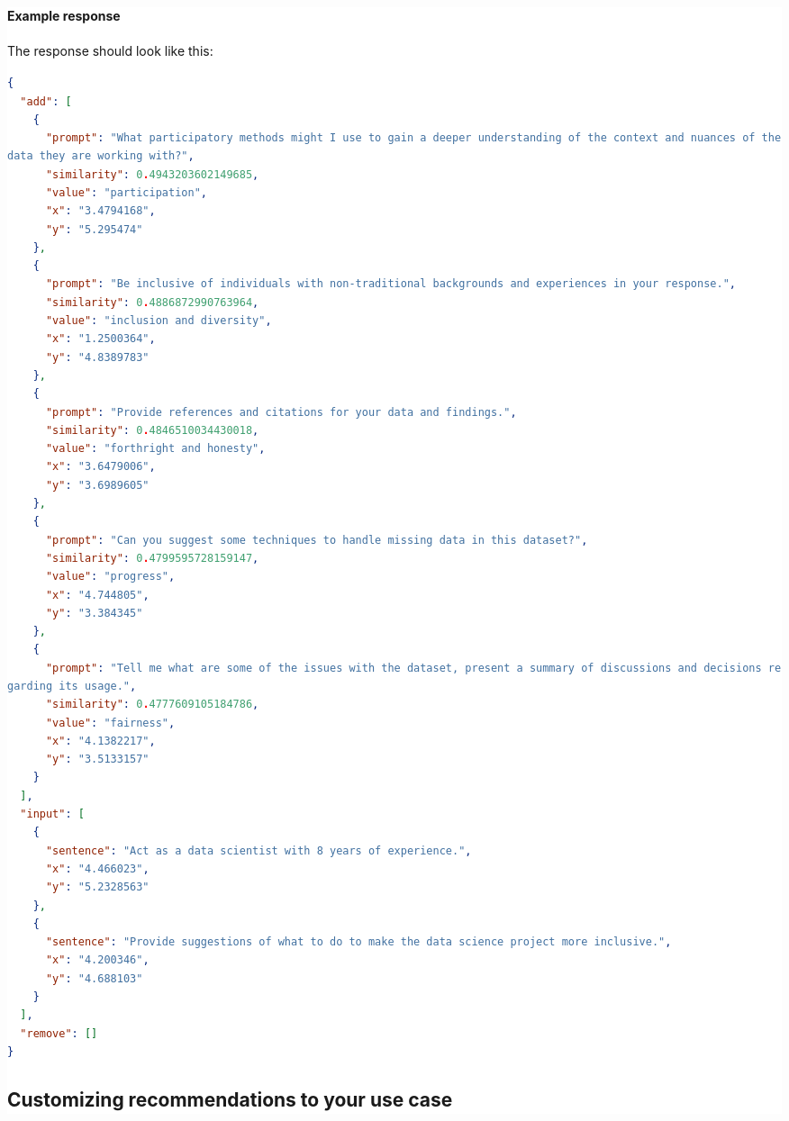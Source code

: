 #### Example response
The response should look like this:
```json
{
  "add": [
    {
      "prompt": "What participatory methods might I use to gain a deeper understanding of the context and nuances of the data they are working with?",
      "similarity": 0.4943203602149685,
      "value": "participation",
      "x": "3.4794168",
      "y": "5.295474"
    },
    {
      "prompt": "Be inclusive of individuals with non-traditional backgrounds and experiences in your response.",
      "similarity": 0.4886872990763964,
      "value": "inclusion and diversity",
      "x": "1.2500364",
      "y": "4.8389783"
    },
    {
      "prompt": "Provide references and citations for your data and findings.",
      "similarity": 0.4846510034430018,
      "value": "forthright and honesty",
      "x": "3.6479006",
      "y": "3.6989605"
    },
    {
      "prompt": "Can you suggest some techniques to handle missing data in this dataset?",
      "similarity": 0.4799595728159147,
      "value": "progress",
      "x": "4.744805",
      "y": "3.384345"
    },
    {
      "prompt": "Tell me what are some of the issues with the dataset, present a summary of discussions and decisions regarding its usage.",
      "similarity": 0.4777609105184786,
      "value": "fairness",
      "x": "4.1382217",
      "y": "3.5133157"
    }
  ],
  "input": [
    {
      "sentence": "Act as a data scientist with 8 years of experience.",
      "x": "4.466023",
      "y": "5.2328563"
    },
    {
      "sentence": "Provide suggestions of what to do to make the data science project more inclusive.",
      "x": "4.200346",
      "y": "4.688103"
    }
  ],
  "remove": []
}
```
## Customizing recommendations to your use case
